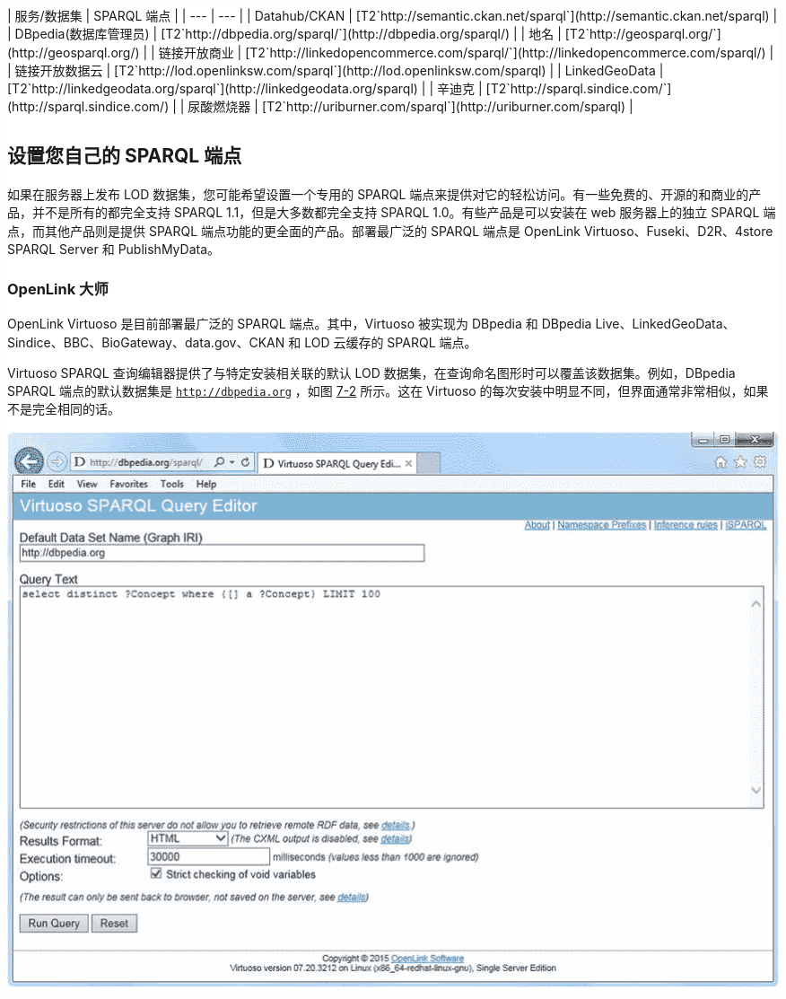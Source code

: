 <colgroup><col> <col></colgroup> 
| 服务/数据集 | SPARQL 端点 |
| --- | --- |
| Datahub/CKAN | [T2`http://semantic.ckan.net/sparql`](http://semantic.ckan.net/sparql) |
| DBpedia(数据库管理员) | [T2`http://dbpedia.org/sparql/`](http://dbpedia.org/sparql/) |
| 地名 | [T2`http://geosparql.org/`](http://geosparql.org/) |
| 链接开放商业 | [T2`http://linkedopencommerce.com/sparql/`](http://linkedopencommerce.com/sparql/) |
| 链接开放数据云 | [T2`http://lod.openlinksw.com/sparql`](http://lod.openlinksw.com/sparql) |
| LinkedGeoData | [T2`http://linkedgeodata.org/sparql`](http://linkedgeodata.org/sparql) |
| 辛迪克 | [T2`http://sparql.sindice.com/`](http://sparql.sindice.com/) |
| 尿酸燃烧器 | [T2`http://uriburner.com/sparql`](http://uriburner.com/sparql) |

## 设置您自己的 SPARQL 端点

如果在服务器上发布 LOD 数据集，您可能希望设置一个专用的 SPARQL 端点来提供对它的轻松访问。有一些免费的、开源的和商业的产品，并不是所有的都完全支持 SPARQL 1.1，但是大多数都完全支持 SPARQL 1.0。有些产品是可以安装在 web 服务器上的独立 SPARQL 端点，而其他产品则是提供 SPARQL 端点功能的更全面的产品。部署最广泛的 SPARQL 端点是 OpenLink Virtuoso、Fuseki、D2R、4store SPARQL Server 和 PublishMyData。

### OpenLink 大师

OpenLink Virtuoso 是目前部署最广泛的 SPARQL 端点。其中，Virtuoso 被实现为 DBpedia 和 DBpedia Live、LinkedGeoData、Sindice、BBC、BioGateway、data.gov、CKAN 和 LOD 云缓存的 SPARQL 端点。

Virtuoso SPARQL 查询编辑器提供了与特定安装相关联的默认 LOD 数据集，在查询命名图形时可以覆盖该数据集。例如，DBpedia SPARQL 端点的默认数据集是 [`http://dbpedia.org`](http://dbpedia.org/) ，如图 [7-2](#Fig2) 所示。这在 Virtuoso 的每次安装中明显不同，但界面通常非常相似，如果不是完全相同的话。

![A978-1-4842-1049-9_7_Fig2_HTML.jpg](img/A978-1-4842-1049-9_7_Fig2_HTML.jpg)
